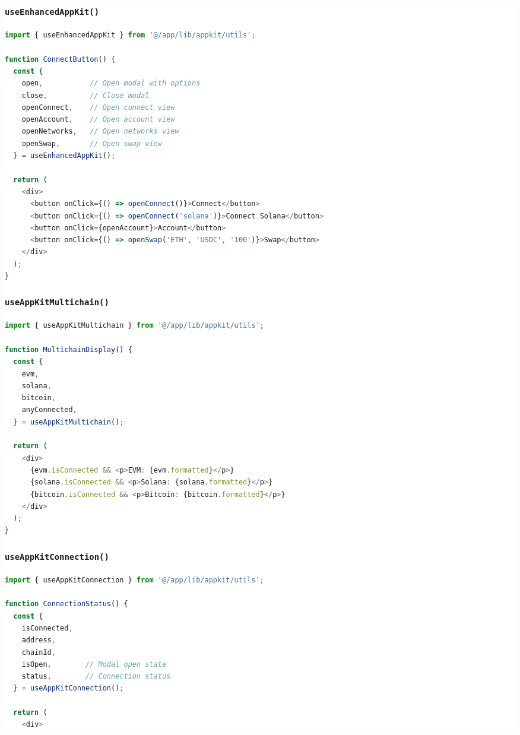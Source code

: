 ### `useEnhancedAppKit()`

```typescript
import { useEnhancedAppKit } from '@/app/lib/appkit/utils';

function ConnectButton() {
  const {
    open,           // Open modal with options
    close,          // Close modal
    openConnect,    // Open connect view
    openAccount,    // Open account view
    openNetworks,   // Open networks view
    openSwap,       // Open swap view
  } = useEnhancedAppKit();
  
  return (
    <div>
      <button onClick={() => openConnect()}>Connect</button>
      <button onClick={() => openConnect('solana')}>Connect Solana</button>
      <button onClick={openAccount}>Account</button>
      <button onClick={() => openSwap('ETH', 'USDC', '100')}>Swap</button>
    </div>
  );
}
```

### `useAppKitMultichain()`

```typescript
import { useAppKitMultichain } from '@/app/lib/appkit/utils';

function MultichainDisplay() {
  const {
    evm,
    solana,
    bitcoin,
    anyConnected,
  } = useAppKitMultichain();
  
  return (
    <div>
      {evm.isConnected && <p>EVM: {evm.formatted}</p>}
      {solana.isConnected && <p>Solana: {solana.formatted}</p>}
      {bitcoin.isConnected && <p>Bitcoin: {bitcoin.formatted}</p>}
    </div>
  );
}
```

### `useAppKitConnection()`

```typescript
import { useAppKitConnection } from '@/app/lib/appkit/utils';

function ConnectionStatus() {
  const {
    isConnected,
    address,
    chainId,
    isOpen,        // Modal open state
    status,        // Connection status
  } = useAppKitConnection();
  
  return (
    <div>
```